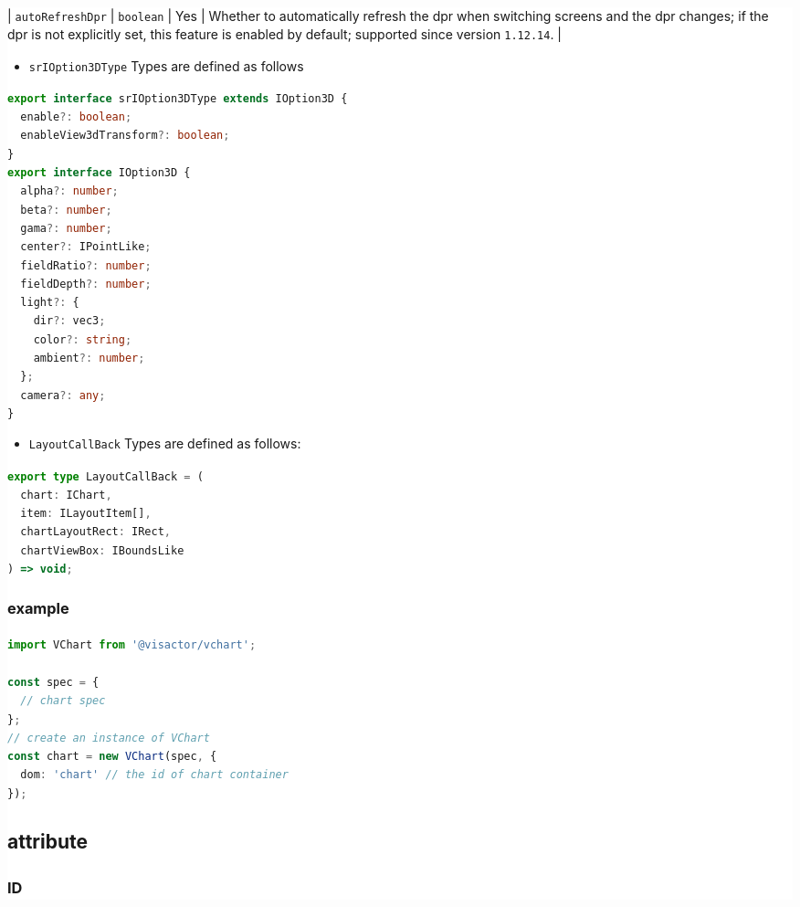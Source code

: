 | `autoRefreshDpr`        | `boolean`                   | Yes      | Whether to automatically refresh the dpr when switching screens and the dpr changes; if the dpr is not explicitly set, this feature is enabled by default; supported since version `1.12.14`.                                                                                                                                                                                |

- `srIOption3DType` Types are defined as follows

```ts
export interface srIOption3DType extends IOption3D {
  enable?: boolean;
  enableView3dTransform?: boolean;
}
export interface IOption3D {
  alpha?: number;
  beta?: number;
  gama?: number;
  center?: IPointLike;
  fieldRatio?: number;
  fieldDepth?: number;
  light?: {
    dir?: vec3;
    color?: string;
    ambient?: number;
  };
  camera?: any;
}
```

- `LayoutCallBack` Types are defined as follows:

```ts
export type LayoutCallBack = (
  chart: IChart,
  item: ILayoutItem[],
  chartLayoutRect: IRect,
  chartViewBox: IBoundsLike
) => void;
```

### example

```ts
import VChart from '@visactor/vchart';

const spec = {
  // chart spec
};
// create an instance of VChart
const chart = new VChart(spec, {
  dom: 'chart' // the id of chart container
});
```

## attribute

### ID
